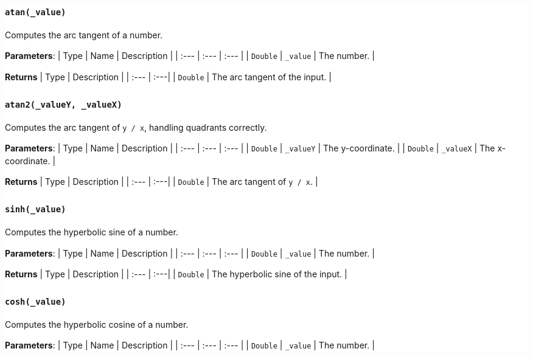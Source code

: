 ### `atan(_value)`

Computes the arc tangent of a number.

**Parameters**: 
| Type | Name | Description |
| :--- | :--- | :--- |
| `Double` | `_value` | The number. |

**Returns**
| Type | Description |
| :--- | :---|
| `Double` | The arc tangent of the input. |

### `atan2(_valueY, _valueX)`

Computes the arc tangent of `y / x`, handling quadrants correctly.

**Parameters**: 
| Type | Name | Description |
| :--- | :--- | :--- |
| `Double` | `_valueY` | The y-coordinate. |
| `Double` | `_valueX` | The x-coordinate. |

**Returns**
| Type | Description |
| :--- | :---|
| `Double` | The arc tangent of `y / x`. |

### `sinh(_value)`

Computes the hyperbolic sine of a number.

**Parameters**: 
| Type | Name | Description |
| :--- | :--- | :--- |
| `Double` | `_value` | The number. |

**Returns**
| Type | Description |
| :--- | :---|
| `Double` | The hyperbolic sine of the input. |

### `cosh(_value)`

Computes the hyperbolic cosine of a number.

**Parameters**: 
| Type | Name | Description |
| :--- | :--- | :--- |
| `Double` | `_value` | The number. |

